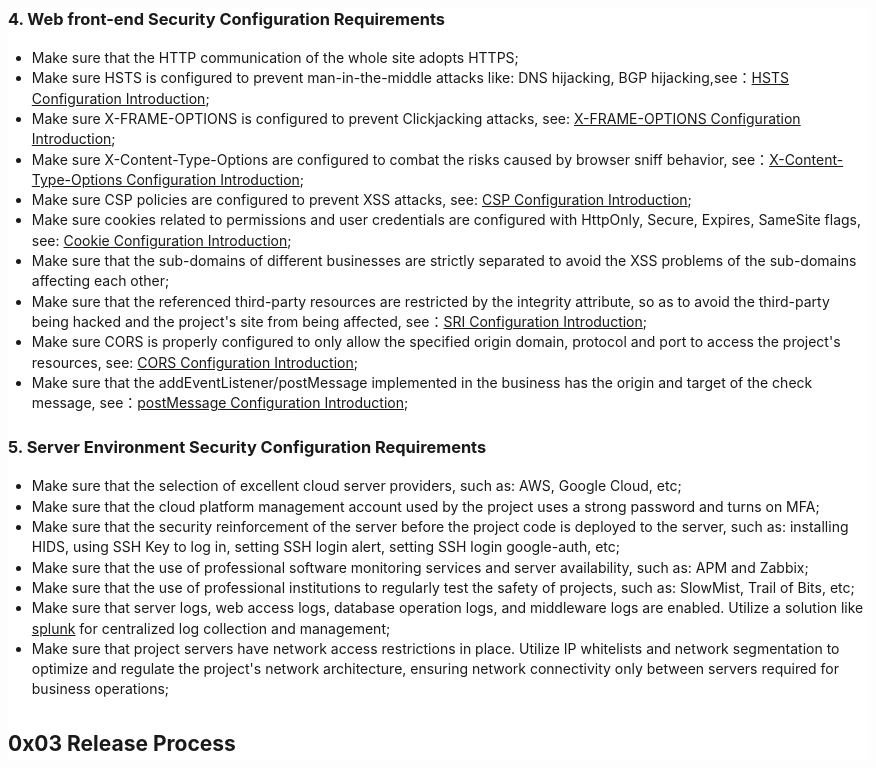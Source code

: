 ### 4. Web front-end Security Configuration Requirements

- Make sure that the HTTP communication of the whole site adopts HTTPS;
- Make sure HSTS is configured to prevent man-in-the-middle attacks like: DNS hijacking, BGP hijacking,see：[HSTS Configuration Introduction](https://developer.mozilla.org/en-US/docs/Web/HTTP/Headers/Strict-Transport-Security);
- Make sure X-FRAME-OPTIONS is configured to prevent Clickjacking attacks, see: [X-FRAME-OPTIONS Configuration Introduction](https://developer.mozilla.org/en-US/docs/Web/HTTP/Headers/X-Frame-Options);
- Make sure X-Content-Type-Options are configured to combat the risks caused by browser sniff behavior, see：[X-Content-Type-Options Configuration Introduction](https://developer.mozilla.org/en-US/docs/Web/HTTP/Headers/X-Content-Type-Options);
- Make sure CSP policies are configured to prevent XSS attacks, see: [CSP Configuration Introduction](https://developer.mozilla.org/en-US/docs/Web/HTTP/CSP);
- Make sure cookies related to permissions and user credentials are configured with HttpOnly, Secure, Expires, SameSite flags, see: [Cookie Configuration Introduction](https://developer.mozilla.org/en-US/docs/Web/HTTP/Cookies);
- Make sure that the sub-domains of different businesses are strictly separated to avoid the XSS problems of the sub-domains affecting each other;
- Make sure that the referenced third-party resources are restricted by the integrity attribute, so as to avoid the third-party being hacked and the project's site from being affected, see：[SRI Configuration Introduction](https://developer.mozilla.org/zh-CN/docs/Web/Security/Subresource_Integrity);
- Make sure CORS is properly configured to only allow the specified origin domain, protocol and port to access the project's resources, see: [CORS Configuration Introduction](https://developer.mozilla.org/zh-CN/docs/Web/HTTP/CORS);
- Make sure that the addEventListener/postMessage implemented in the business has the origin and target of the check message, see：[postMessage Configuration Introduction](https://developer.mozilla.org/zh-CN/docs/Web/API/Window/postMessage);

### 5. Server Environment Security Configuration Requirements
- Make sure that the selection of excellent cloud server providers, such as: AWS, Google Cloud, etc;
- Make sure that the cloud platform management account used by the project uses a strong password and turns on MFA;
- Make sure that the security reinforcement of the server before the project code is deployed to the server, such as: installing HIDS, using SSH Key to log in, setting SSH login alert, setting SSH login google-auth, etc;
- Make sure that the use of professional software monitoring services and server availability, such as: APM and Zabbix;
- Make sure that the use of professional institutions to regularly test the safety of projects, such as: SlowMist, Trail of Bits, etc;
- Make sure that server logs, web access logs, database operation logs, and middleware logs are enabled. Utilize a solution like [splunk](https://www.splunk.com/) for centralized log collection and management;
- Make sure that project servers have network access restrictions in place. Utilize IP whitelists and network segmentation to optimize and regulate the project's network architecture, ensuring network connectivity only between servers required for business operations;

## 0x03 Release Process
